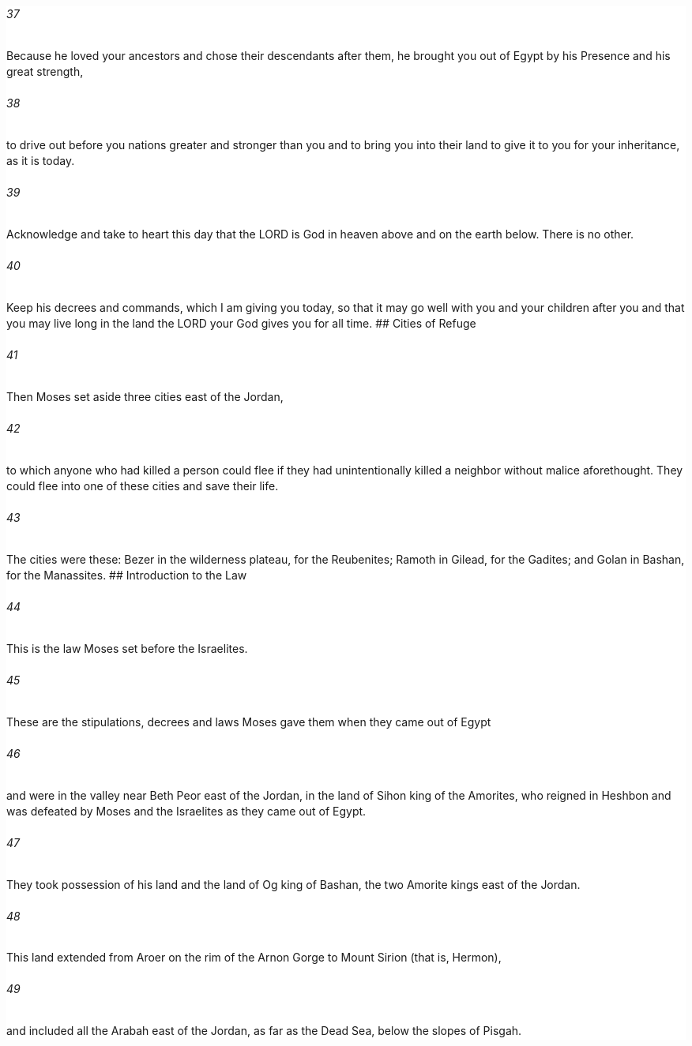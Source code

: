 ###### 37 
Because he loved your ancestors and chose their descendants after them, he brought you out of Egypt by his Presence and his great strength, 

###### 38 
to drive out before you nations greater and stronger than you and to bring you into their land to give it to you for your inheritance, as it is today. 

###### 39 
Acknowledge and take to heart this day that the LORD is God in heaven above and on the earth below. There is no other. 

###### 40 
Keep his decrees and commands, which I am giving you today, so that it may go well with you and your children after you and that you may live long in the land the LORD your God gives you for all time. ## Cities of Refuge 

###### 41 
Then Moses set aside three cities east of the Jordan, 

###### 42 
to which anyone who had killed a person could flee if they had unintentionally killed a neighbor without malice aforethought. They could flee into one of these cities and save their life. 

###### 43 
The cities were these: Bezer in the wilderness plateau, for the Reubenites; Ramoth in Gilead, for the Gadites; and Golan in Bashan, for the Manassites. ## Introduction to the Law 

###### 44 
This is the law Moses set before the Israelites. 

###### 45 
These are the stipulations, decrees and laws Moses gave them when they came out of Egypt 

###### 46 
and were in the valley near Beth Peor east of the Jordan, in the land of Sihon king of the Amorites, who reigned in Heshbon and was defeated by Moses and the Israelites as they came out of Egypt. 

###### 47 
They took possession of his land and the land of Og king of Bashan, the two Amorite kings east of the Jordan. 

###### 48 
This land extended from Aroer on the rim of the Arnon Gorge to Mount Sirion (that is, Hermon), 

###### 49 
and included all the Arabah east of the Jordan, as far as the Dead Sea, below the slopes of Pisgah. 
